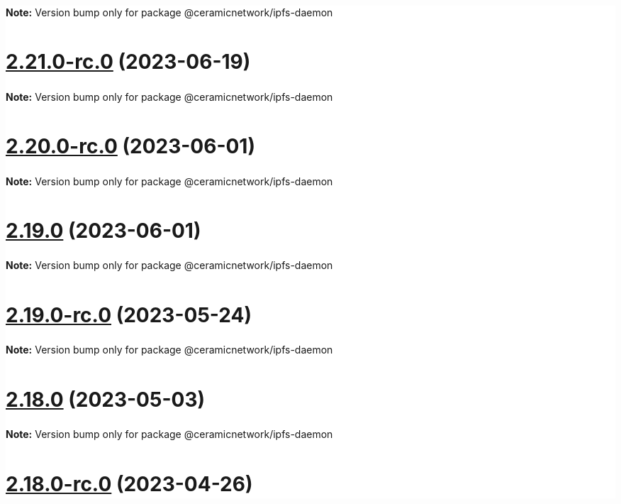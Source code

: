 **Note:** Version bump only for package @ceramicnetwork/ipfs-daemon





# [2.21.0-rc.0](https://github.com/ceramicnetwork/js-ceramic/compare/@ceramicnetwork/ipfs-daemon@2.20.0-rc.0...@ceramicnetwork/ipfs-daemon@2.21.0-rc.0) (2023-06-19)

**Note:** Version bump only for package @ceramicnetwork/ipfs-daemon





# [2.20.0-rc.0](https://github.com/ceramicnetwork/js-ceramic/compare/@ceramicnetwork/ipfs-daemon@2.19.0...@ceramicnetwork/ipfs-daemon@2.20.0-rc.0) (2023-06-01)

**Note:** Version bump only for package @ceramicnetwork/ipfs-daemon





# [2.19.0](https://github.com/ceramicnetwork/js-ceramic/compare/@ceramicnetwork/ipfs-daemon@2.19.0-rc.0...@ceramicnetwork/ipfs-daemon@2.19.0) (2023-06-01)

**Note:** Version bump only for package @ceramicnetwork/ipfs-daemon





# [2.19.0-rc.0](https://github.com/ceramicnetwork/js-ceramic/compare/@ceramicnetwork/ipfs-daemon@2.18.0...@ceramicnetwork/ipfs-daemon@2.19.0-rc.0) (2023-05-24)

**Note:** Version bump only for package @ceramicnetwork/ipfs-daemon





# [2.18.0](https://github.com/ceramicnetwork/js-ceramic/compare/@ceramicnetwork/ipfs-daemon@2.18.0-rc.0...@ceramicnetwork/ipfs-daemon@2.18.0) (2023-05-03)

**Note:** Version bump only for package @ceramicnetwork/ipfs-daemon





# [2.18.0-rc.0](https://github.com/ceramicnetwork/js-ceramic/compare/@ceramicnetwork/ipfs-daemon@2.17.0...@ceramicnetwork/ipfs-daemon@2.18.0-rc.0) (2023-04-26)
